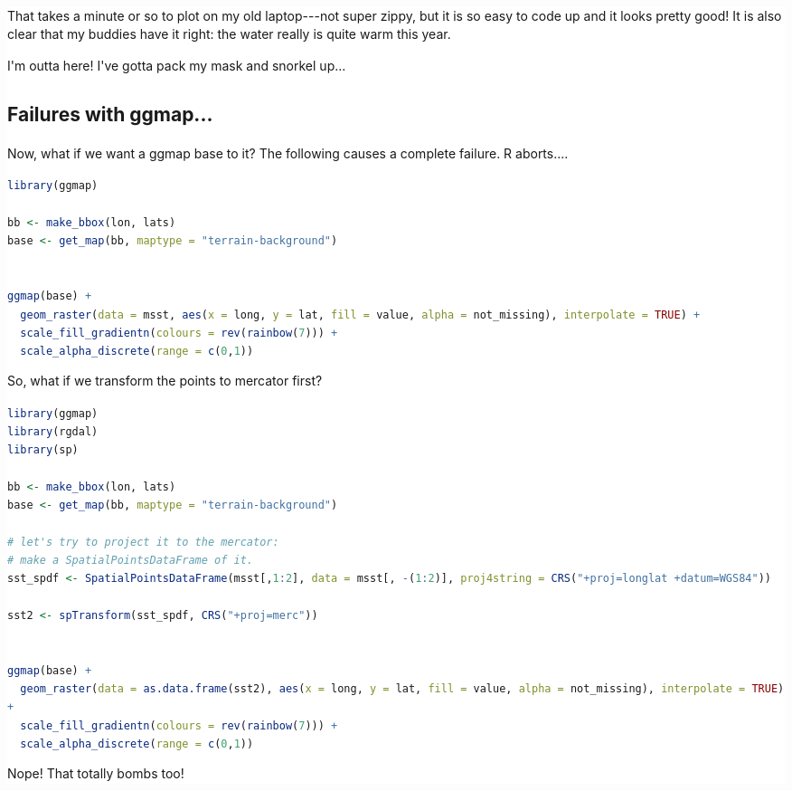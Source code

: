 
That takes a minute or so to plot on my old laptop---not super zippy, but it is
so easy to code up and it looks pretty good!  It is also clear that my buddies
have it right: the water really is quite warm this year.

I'm outta here! I've gotta pack my mask and snorkel up...



## Failures with ggmap... 

Now, what if we want a ggmap base to it?  The following causes a complete failure. R aborts....


```r
library(ggmap)

bb <- make_bbox(lon, lats)
base <- get_map(bb, maptype = "terrain-background")


ggmap(base) + 
  geom_raster(data = msst, aes(x = long, y = lat, fill = value, alpha = not_missing), interpolate = TRUE) +
  scale_fill_gradientn(colours = rev(rainbow(7))) + 
  scale_alpha_discrete(range = c(0,1))
```





So, what if we transform the points to mercator first?

```r
library(ggmap)
library(rgdal)
library(sp)

bb <- make_bbox(lon, lats)
base <- get_map(bb, maptype = "terrain-background")

# let's try to project it to the mercator:
# make a SpatialPointsDataFrame of it.
sst_spdf <- SpatialPointsDataFrame(msst[,1:2], data = msst[, -(1:2)], proj4string = CRS("+proj=longlat +datum=WGS84"))

sst2 <- spTransform(sst_spdf, CRS("+proj=merc"))


ggmap(base) + 
  geom_raster(data = as.data.frame(sst2), aes(x = long, y = lat, fill = value, alpha = not_missing), interpolate = TRUE) +
  scale_fill_gradientn(colours = rev(rainbow(7))) + 
  scale_alpha_discrete(range = c(0,1))
```
Nope! That totally bombs too!

